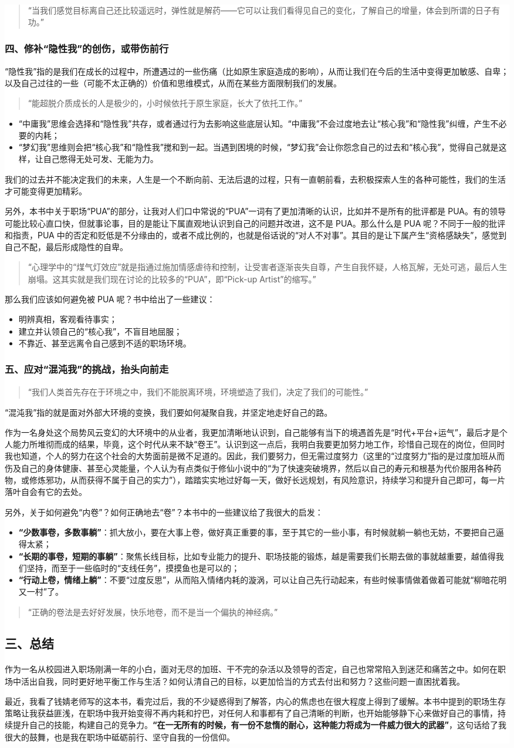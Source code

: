 > “当我们感觉目标离自己还比较遥远时，弹性就是解药——它可以让我们看得见自己的变化，了解自己的增量，体会到所谓的日子有功。”

### 四、修补“隐性我”的创伤，或带伤前行

“隐性我”指的是我们在成长的过程中，所遭遇过的一些伤痛（比如原生家庭造成的影响），从而让我们在今后的生活中变得更加敏感、自卑；以及自己过往的一些（可能不太正确的）价值和思维模式，从而在某些方面限制我们的发展。

> “能超脱介质成长的人是极少的，小时候依托于原生家庭，长大了依托工作。”

- “中庸我”思维会选择和“隐性我”共存，或者通过行为去影响这些底层认知。“中庸我”不会过度地去让“核心我”和“隐性我”纠缠，产生不必要的内耗；
- “梦幻我”思维则会把“核心我”和“隐性我”搅和到一起。当遇到困境的时候，“梦幻我”会让你怨念自己的过去和“核心我”，觉得自己就是这样，让自己憋得无处可发、无能为力。

我们的过去并不能决定我们的未来，人生是一个不断向前、无法后退的过程，只有一直朝前看，去积极探索人生的各种可能性，我们的生活才可能变得更加精彩。

另外，本书中关于职场“PUA”的部分，让我对人们口中常说的“PUA”一词有了更加清晰的认识，比如并不是所有的批评都是 PUA。有的领导可能比较心直口快，但就事论事，目的是能让下属直观地认识到自己的问题并改进，这不是 PUA。那么什么是 PUA 呢？不同于一般的批评和指责，PUA 中的否定和贬低是不分缘由的，或者不成比例的，也就是俗话说的“对人不对事”。其目的是让下属产生“资格感缺失”，感觉到自己不配，最后形成隐性的自卑。

> “心理学中的“煤气灯效应”就是指通过施加情感虐待和控制，让受害者逐渐丧失自尊，产生自我怀疑，人格瓦解，无处可逃，最后人生崩塌。这其实就是我们现在讨论的比较多的“PUA”，即“Pick-up Artist”的缩写。”

那么我们应该如何避免被 PUA 呢？书中给出了一些建议：

- 明辨真相，客观看待事实；
- 建立并认领自己的“核心我”，不盲目地屈服；
- 不靠近、甚至远离令自己感到不适的职场环境。

### 五、应对“混沌我”的挑战，抬头向前走

> “我们人类首先存在于环境之中，我们不能脱离环境，环境塑造了我们，决定了我们的可能性。”

“混沌我”指的就是面对外部大环境的变换，我们要如何凝聚自我，并坚定地走好自己的路。

作为一名身处这个局势风云变幻的大环境中的从业者，我更加清晰地认识到，自己能够有当下的境遇首先是“时代+平台+运气”，最后才是个人能力所堆彻而成的结果，毕竟，这个时代从来不缺“卷王”。认识到这一点后，我明白我要更加努力地工作，珍惜自己现在的岗位，但同时我也知道，个人的努力在这个社会的大势面前是微不足道的。因此，我们要努力，但无需过度努力（这里的“过度努力”指的是过度加班从而伤及自己的身体健康、甚至心灵能量，个人认为有点类似于修仙小说中的“为了快速突破境界，然后以自己的寿元和根基为代价服用各种药物，或修炼邪功，从而获得不属于自己的实力”），踏踏实实地过好每一天，做好长远规划，有风险意识，持续学习和提升自己即可，每一片落叶自会有它的去处。

另外，关于如何避免“内卷”？如何正确地去“卷”？本书中的一些建议给了我很大的启发：

- **“少数事卷，多数事躺”**：抓大放小，要在大事上卷，做好真正重要的事，至于其它的一些小事，有时候就躺一躺也无妨，不要把自己逼得太紧；
- **“长期的事卷，短期的事躺”**：聚焦长线目标，比如专业能力的提升、职场技能的锻炼，越是需要我们长期去做的事就越重要，越值得我们坚持，而至于一些临时的“支线任务”，摸摸鱼也是可以的；
- **“行动上卷，情绪上躺”**：不要“过度反思”，从而陷入情绪内耗的漩涡，可以让自己先行动起来，有些时候事情做着做着可能就“柳暗花明又一村”了。

> “正确的卷法是去好好发展，快乐地卷，而不是当一个偏执的神经病。”

## 三、总结

作为一名从校园进入职场刚满一年的小白，面对无尽的加班、干不完的杂活以及领导的否定，自己也常常陷入到迷茫和痛苦之中。如何在职场中活出自我，同时更好地平衡工作与生活？如何认清自己的目标，以更加恰当的方式去付出和努力？这些问题一直困扰着我。

最近，我看了钱婧老师写的这本书，看完过后，我的不少疑惑得到了解答，内心的焦虑也在很大程度上得到了缓解。本书中提到的职场生存策略让我获益匪浅，在职场中我开始变得不再内耗和拧巴，对任何人和事都有了自己清晰的判断，也开始能够静下心来做好自己的事情，持续提升自己的技能，构建自己的竞争力。**“在一无所有的时候，有一份不怠惰的耐心，这种能力将成为一件威力很大的武器”**，这句话给了我很大的鼓舞，也是我在职场中砥砺前行、坚守自我的一份信仰。
